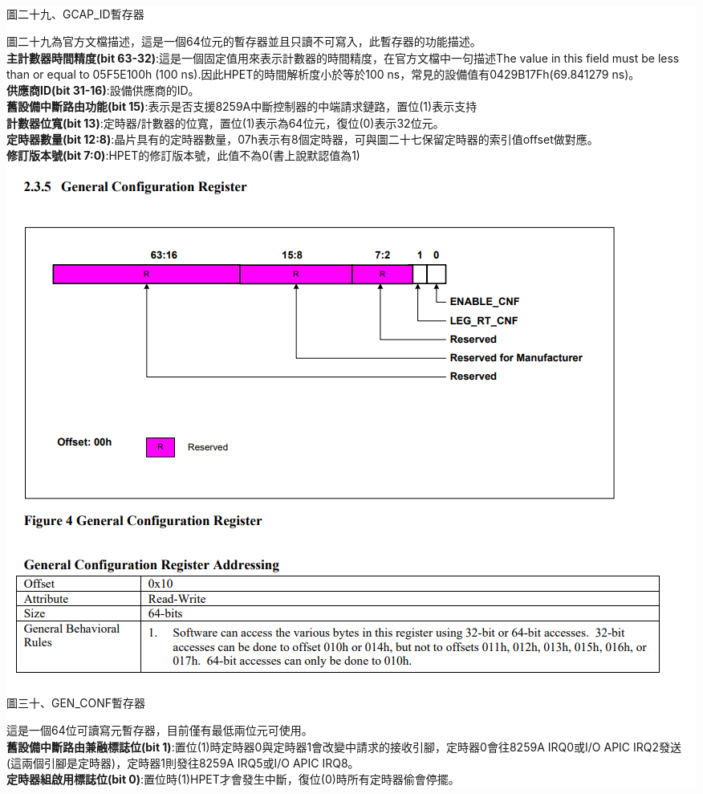 <p class="text-center">
圖二十九、GCAP_ID暫存器
</p>

圖二十九為官方文檔描述，這是一個64位元的暫存器並且只讀不可寫入，此暫存器的功能描述。  
**主計數器時間精度(bit 63-32)**:這是一個固定值用來表示計數器的時間精度，在官方文檔中一句描述The value in this field must be less than or equal to 05F5E100h (100 ns).因此HPET的時間解析度小於等於100 ns，常見的設備值有0429B17Fh(69.841279 ns)。  
**供應商ID(bit 31-16)**:設備供應商的ID。  
**舊設備中斷路由功能(bit 15)**:表示是否支援8259A中斷控制器的中端請求鏈路，置位(1)表示支持  
**計數器位寬(bit 13)**:定時器/計數器的位寬，置位(1)表示為64位元，復位(0)表示32位元。  
**定時器數量(bit 12:8)**:晶片具有的定時器數量，07h表示有8個定時器，可與圖二十七保留定時器的索引值offset做對應。  
**修訂版本號(bit 7:0)**:HPET的修訂版本號，此值不為0(書上說默認值為1)  

![image](./image/ch12/GEN_CONF.png)

<p class="text-center">
圖三十、GEN_CONF暫存器
</p>

這是一個64位可讀寫元暫存器，目前僅有最低兩位元可使用。  
**舊設備中斷路由兼融標誌位(bit 1)**:置位(1)時定時器0與定時器1會改變中請求的接收引腳，定時器0會往8259A IRQ0或I/O APIC IRQ2發送(這兩個引腳是定時器)，定時器1則發往8259A IRQ5或I/O APIC IRQ8。  
**定時器組啟用標誌位(bit 0)**:置位時(1)HPET才會發生中斷，復位(0)時所有定時器偷會停擺。  
